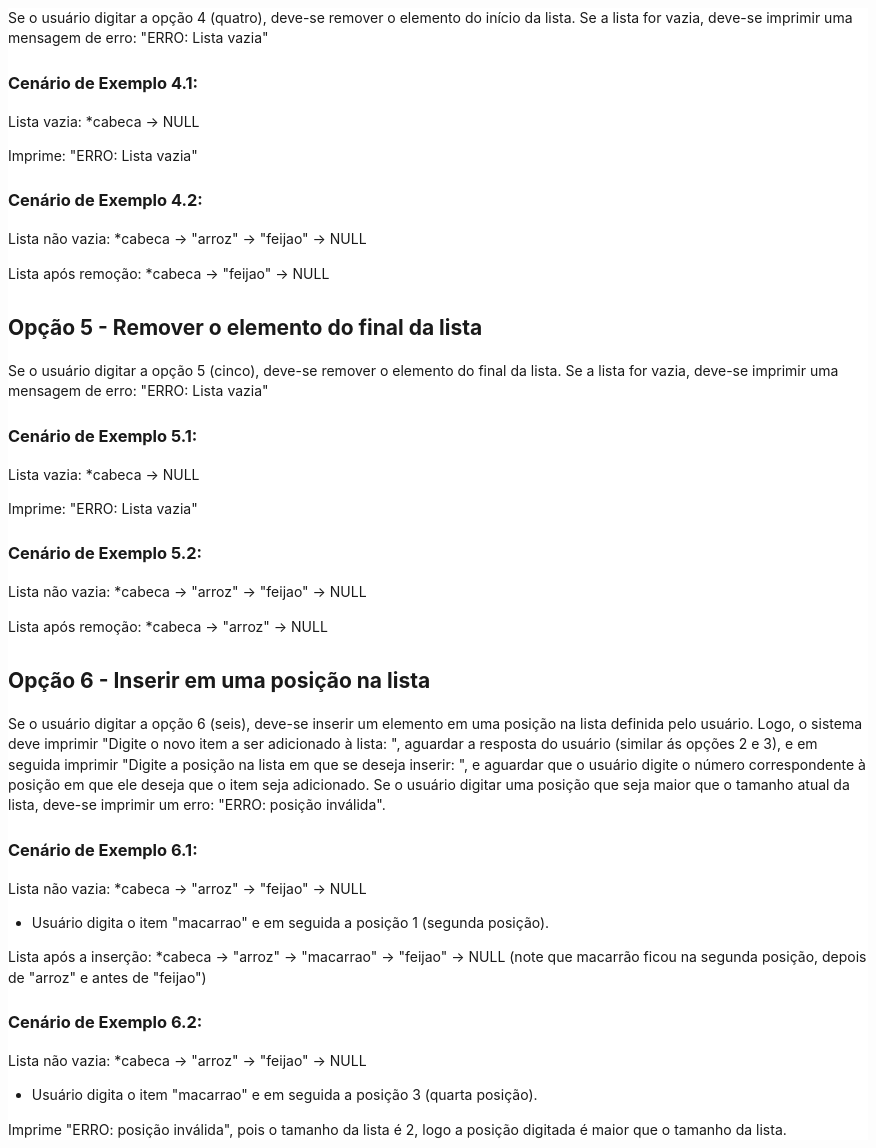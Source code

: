 Se o usuário digitar a opção 4 (quatro), deve-se remover o elemento do início da lista. Se a lista for vazia, deve-se imprimir uma mensagem de erro: "ERRO: Lista vazia"

### Cenário de Exemplo 4.1: 
Lista vazia: \*cabeca -> NULL

Imprime: "ERRO: Lista vazia"

### Cenário de Exemplo 4.2: 
Lista não vazia: \*cabeca -> "arroz" -> "feijao" -> NULL

Lista após remoção: \*cabeca -> \"feijao" -> NULL

## Opção 5 - Remover o elemento do final da lista

Se o usuário digitar a opção 5 (cinco), deve-se remover o elemento do final da lista. Se a lista for vazia, deve-se imprimir uma mensagem de erro: "ERRO: Lista vazia"

### Cenário de Exemplo 5.1: 
Lista vazia: \*cabeca -> NULL

Imprime: "ERRO: Lista vazia"

### Cenário de Exemplo 5.2: 
Lista não vazia: \*cabeca -> "arroz" -> "feijao" -> NULL

Lista após remoção: \*cabeca -> "arroz" -> NULL

## Opção 6 - Inserir em uma posição na lista

Se o usuário digitar a opção 6 (seis), deve-se inserir um elemento em uma posição na lista definida pelo usuário. Logo, o sistema deve imprimir "Digite o novo item a ser adicionado à lista: ", aguardar a resposta do usuário (similar ás opções 2 e 3), e em seguida imprimir "Digite a posição na lista em que se deseja inserir: ", e aguardar que o usuário digite o número correspondente à posição em que ele deseja que o item seja adicionado. Se o usuário digitar uma posição que seja maior que o tamanho atual da lista, deve-se imprimir um erro: "ERRO: posição inválida".

### Cenário de Exemplo 6.1: 
Lista não vazia: \*cabeca -> "arroz" -> "feijao" -> NULL

- Usuário digita o item "macarrao" e em seguida a posição 1 (segunda posição).

Lista após a inserção: \*cabeca -> "arroz" -> "macarrao" -> "feijao" -> NULL  (note que macarrão ficou na segunda posição, depois de "arroz" e antes de "feijao")

### Cenário de Exemplo 6.2: 
Lista não vazia: \*cabeca -> "arroz" -> "feijao" -> NULL

- Usuário digita o item "macarrao" e em seguida a posição 3 (quarta posição).

Imprime "ERRO: posição inválida", pois o tamanho da lista é 2, logo a posição digitada é maior que o tamanho da lista.
